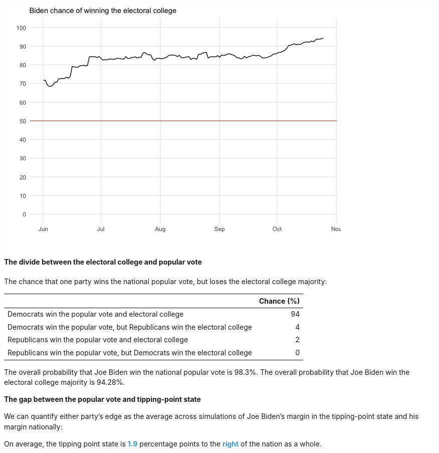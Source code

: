 ![](README_files/figure-gfm/unnamed-chunk-11-1.png)

#### The divide between the electoral college and popular vote

The chance that one party wins the national popular vote, but loses the
electoral college majority:

|                                                                           | Chance (%) |
| :------------------------------------------------------------------------ | ---------: |
| Democrats win the popular vote and electoral college                      |         94 |
| Democrats win the popular vote, but Republicans win the electoral college |          4 |
| Republicans win the popular vote and electoral college                    |          2 |
| Republicans win the popular vote, but Democrats win the electoral college |          0 |

The overall probability that Joe Biden win the national popular vote is
98.3%. The overall probability that Joe Biden win the electoral college
majority is 94.28%.

**The gap between the popular vote and tipping-point state**

We can quantify either party’s edge as the average across simulations of
Joe Biden’s margin in the tipping-point state and his margin nationally:

On average, the tipping point state is
**<span style="color: #3498DB;">1.9</span>** percentage points to the
**<span style="color: #3498DB;">right</span>** of the nation as a whole.
